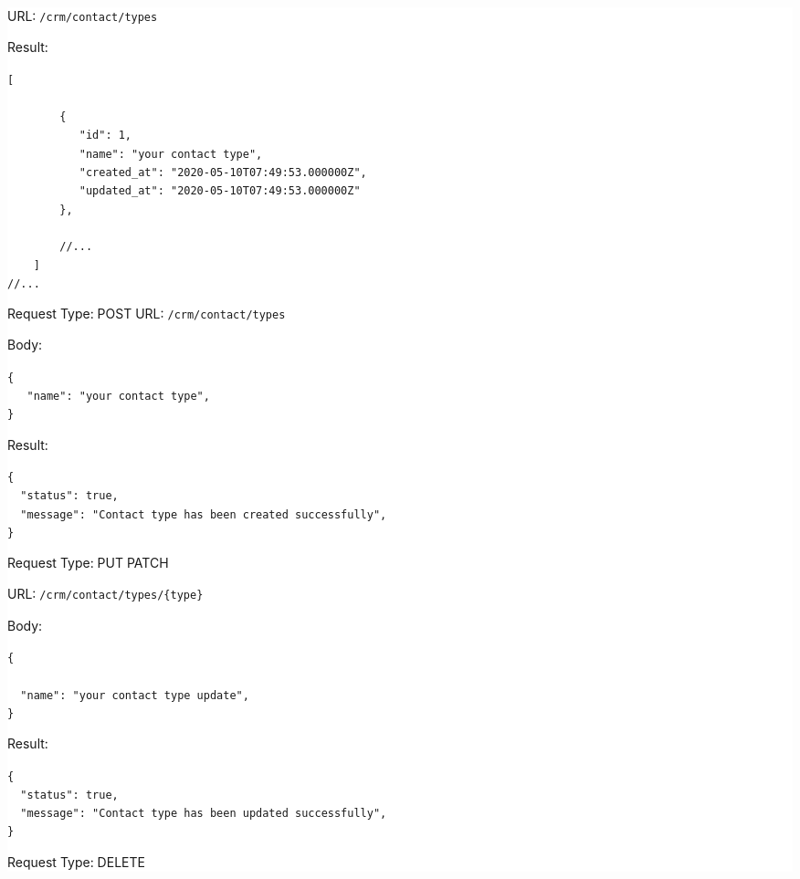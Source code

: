 URL: ```/crm/contact/types``` 

Result:
```json5
[

        {
           "id": 1,
           "name": "your contact type",
           "created_at": "2020-05-10T07:49:53.000000Z",
           "updated_at": "2020-05-10T07:49:53.000000Z"
        },

        //...
    ]
//...
``` 
Request Type: POST
URL: ```/crm/contact/types```  

Body:
```json5
{
   "name": "your contact type",
}
```

Result: 

```json5
{
  "status": true,
  "message": "Contact type has been created successfully",
}
```

Request Type: PUT PATCH

URL: ```/crm/contact/types/{type}```  
 
Body:
```json5
{

  "name": "your contact type update",
}
```

Result: 

```json5
{
  "status": true,
  "message": "Contact type has been updated successfully",
}
```

Request Type: DELETE
 